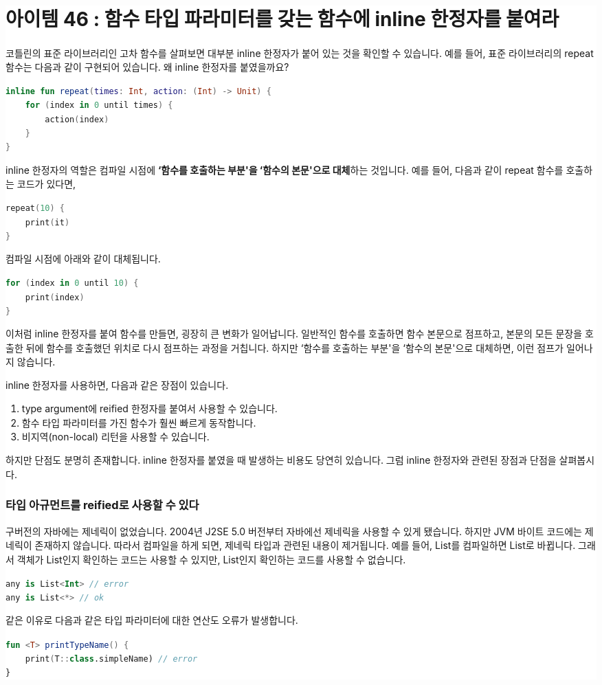 # 아이템 46 : 함수 타입 파라미터를 갖는 함수에 inline 한정자를 붙여라

코틀린의 표준 라이브러리인 고차 함수를 살펴보면 대부분 inline 한정자가 붙어 있는 것을 확인할 수 있습니다. 예를 들어, 표준 라이브러리의 repeat 함수는 다음과 같이 구현되어 있습니다. 왜 inline 한정자를 붙였을까요?

```kotlin
inline fun repeat(times: Int, action: (Int) -> Unit) {
	for (index in 0 until times) {
		action(index)
	}
}
```

inline 한정자의 역할은 컴파일 시점에 **‘함수를 호출하는 부분'을 ‘함수의 본문'으로 대체**하는 것입니다. 예를 들어, 다음과 같이 repeat 함수를 호출하는 코드가 있다면, 

```kotlin
repeat(10) {
	print(it)
}
```

컴파일 시점에 아래와 같이 대체됩니다.

```kotlin
for (index in 0 until 10) {
	print(index)
}
```

이처럼 inline 한정자를 붙여 함수를 만들면, 굉장히 큰 변화가 일어납니다. 일반적인 함수를 호출하면 함수 본문으로 점프하고, 본문의 모든 문장을 호출한 뒤에 함수를 호출했던 위치로 다시 점프하는 과정을 거칩니다. 하지만 ‘함수를 호출하는 부분'을 ‘함수의 본문'으로 대체하면, 이런 점프가 일어나지 않습니다.

inline 한정자를 사용하면, 다음과 같은 장점이 있습니다.

1. type argument에 reified 한정자를 붙여서 사용할 수 있습니다. 
2. 함수 타입 파라미터를 가진 함수가 훨씬 빠르게 동작합니다.
3. 비지역(non-local) 리턴을 사용할 수 있습니다.

하지만 단점도 분명히 존재합니다. inline 한정자를 붙였을 때 발생하는 비용도 당연히 있습니다. 그럼 inline 한정자와 관련된 장점과 단점을 살펴봅시다. 

### 타입 아규먼트를 reified로 사용할 수 있다

구버전의 자바에는 제네릭이 없었습니다. 2004년 J2SE 5.0 버전부터 자바에선 제네릭을 사용할 수 있게 됐습니다. 하지만 JVM 바이트 코드에는 제네릭이 존재하지 않습니다. 따라서 컴파일을 하게 되면, 제네릭 타입과 관련된 내용이 제거됩니다. 예를 들어, List<Int>를 컴파일하면 List로 바뀝니다. 그래서 객체가 List인지 확인하는 코드는 사용할 수 있지만, List<Int>인지 확인하는 코드를 사용할 수 없습니다. 

```kotlin
any is List<Int> // error
any is List<*> // ok
```

같은 이유로 다음과 같은 타입 파라미터에 대한 연산도 오류가 발생합니다.

```kotlin
fun <T> printTypeName() {
	print(T::class.simpleName) // error
}
```
